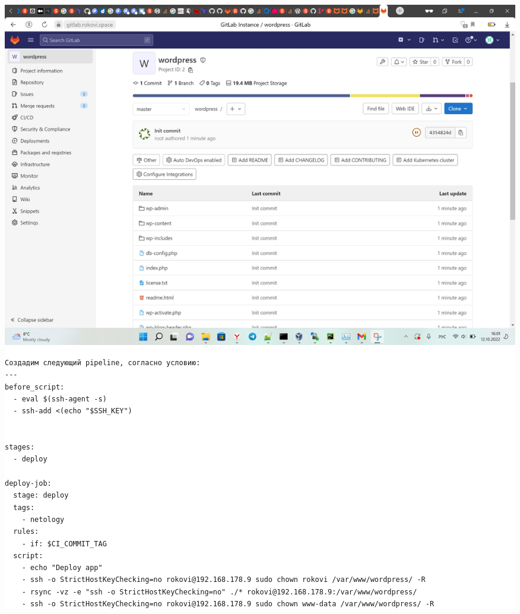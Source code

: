 ![gitlab](./img/gl-pushed-repo.jpg)
```
Создадим следующий pipeline, согласно условию:
---
before_script:
  - eval $(ssh-agent -s)
  - ssh-add <(echo "$SSH_KEY")


stages:
  - deploy

deploy-job:
  stage: deploy
  tags: 
    - netology
  rules:
    - if: $CI_COMMIT_TAG
  script:
    - echo "Deploy app"
    - ssh -o StrictHostKeyChecking=no rokovi@192.168.178.9 sudo chown rokovi /var/www/wordpress/ -R
    - rsync -vz -e "ssh -o StrictHostKeyChecking=no" ./* rokovi@192.168.178.9:/var/www/wordpress/
    - ssh -o StrictHostKeyChecking=no rokovi@192.168.178.9 sudo chown www-data /var/www/wordpress/ -R
```